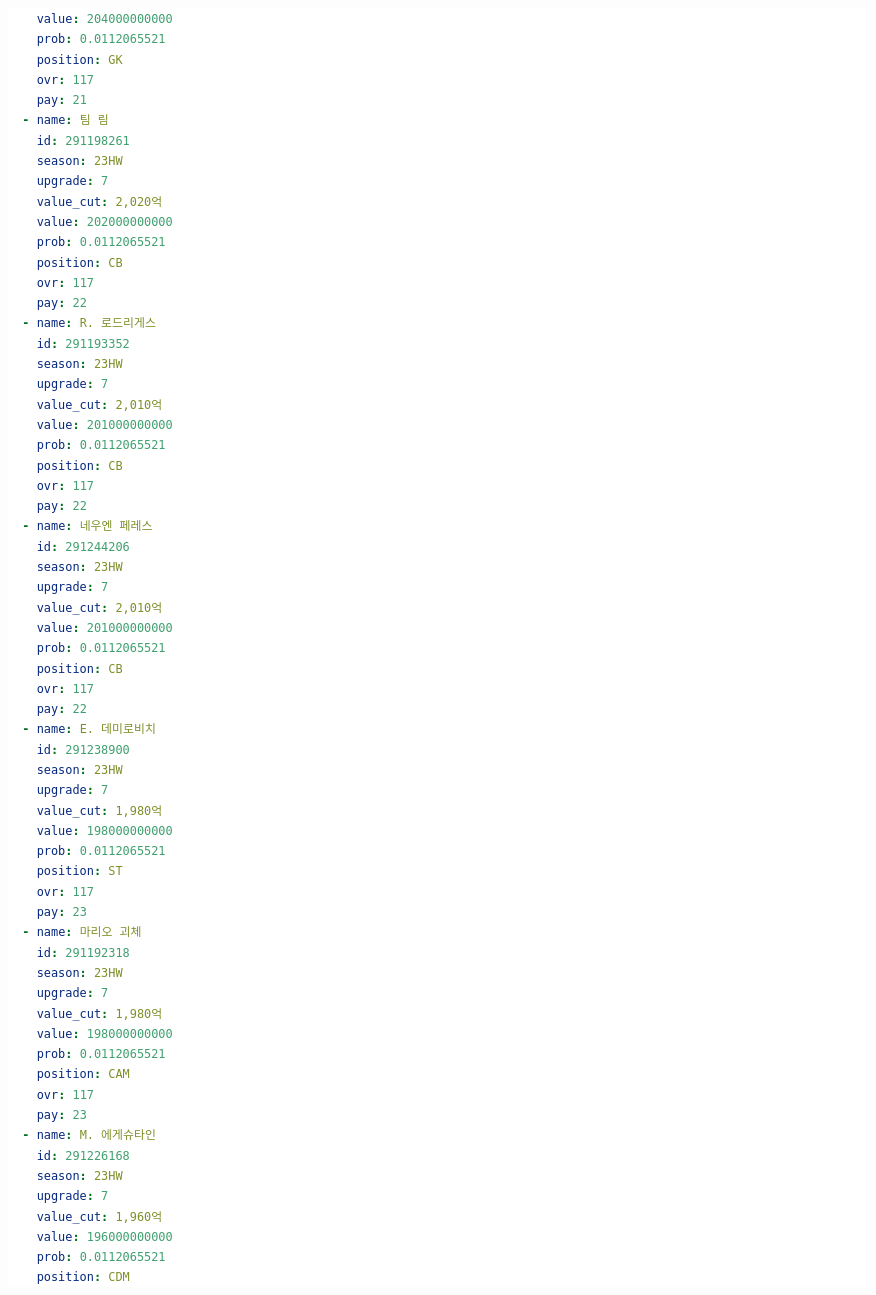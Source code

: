 ```yaml
    value: 204000000000
    prob: 0.0112065521
    position: GK
    ovr: 117
    pay: 21
  - name: 팀 림
    id: 291198261
    season: 23HW
    upgrade: 7
    value_cut: 2,020억
    value: 202000000000
    prob: 0.0112065521
    position: CB
    ovr: 117
    pay: 22
  - name: R. 로드리게스
    id: 291193352
    season: 23HW
    upgrade: 7
    value_cut: 2,010억
    value: 201000000000
    prob: 0.0112065521
    position: CB
    ovr: 117
    pay: 22
  - name: 네우엔 페레스
    id: 291244206
    season: 23HW
    upgrade: 7
    value_cut: 2,010억
    value: 201000000000
    prob: 0.0112065521
    position: CB
    ovr: 117
    pay: 22
  - name: E. 데미로비치
    id: 291238900
    season: 23HW
    upgrade: 7
    value_cut: 1,980억
    value: 198000000000
    prob: 0.0112065521
    position: ST
    ovr: 117
    pay: 23
  - name: 마리오 괴체
    id: 291192318
    season: 23HW
    upgrade: 7
    value_cut: 1,980억
    value: 198000000000
    prob: 0.0112065521
    position: CAM
    ovr: 117
    pay: 23
  - name: M. 에게슈타인
    id: 291226168
    season: 23HW
    upgrade: 7
    value_cut: 1,960억
    value: 196000000000
    prob: 0.0112065521
    position: CDM
```